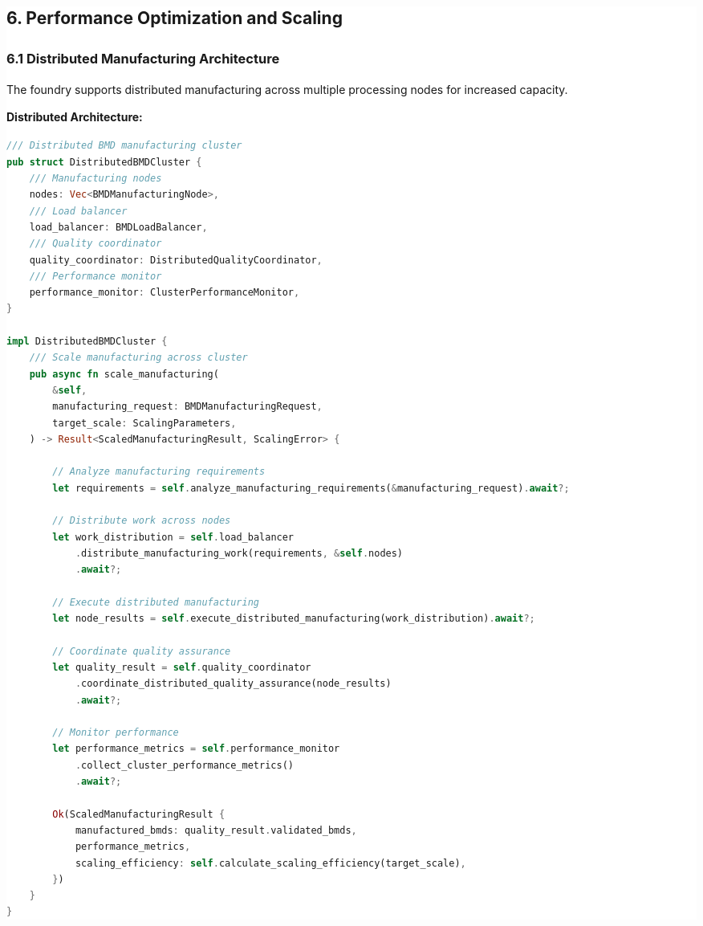 
## 6. Performance Optimization and Scaling

### 6.1 Distributed Manufacturing Architecture

The foundry supports distributed manufacturing across multiple processing nodes for increased capacity.

**Distributed Architecture:**

```rust
/// Distributed BMD manufacturing cluster
pub struct DistributedBMDCluster {
    /// Manufacturing nodes
    nodes: Vec<BMDManufacturingNode>,
    /// Load balancer
    load_balancer: BMDLoadBalancer,
    /// Quality coordinator
    quality_coordinator: DistributedQualityCoordinator,
    /// Performance monitor
    performance_monitor: ClusterPerformanceMonitor,
}

impl DistributedBMDCluster {
    /// Scale manufacturing across cluster
    pub async fn scale_manufacturing(
        &self,
        manufacturing_request: BMDManufacturingRequest,
        target_scale: ScalingParameters,
    ) -> Result<ScaledManufacturingResult, ScalingError> {
        
        // Analyze manufacturing requirements
        let requirements = self.analyze_manufacturing_requirements(&manufacturing_request).await?;
        
        // Distribute work across nodes
        let work_distribution = self.load_balancer
            .distribute_manufacturing_work(requirements, &self.nodes)
            .await?;
        
        // Execute distributed manufacturing
        let node_results = self.execute_distributed_manufacturing(work_distribution).await?;
        
        // Coordinate quality assurance
        let quality_result = self.quality_coordinator
            .coordinate_distributed_quality_assurance(node_results)
            .await?;
        
        // Monitor performance
        let performance_metrics = self.performance_monitor
            .collect_cluster_performance_metrics()
            .await?;
        
        Ok(ScaledManufacturingResult {
            manufactured_bmds: quality_result.validated_bmds,
            performance_metrics,
            scaling_efficiency: self.calculate_scaling_efficiency(target_scale),
        })
    }
}
```
